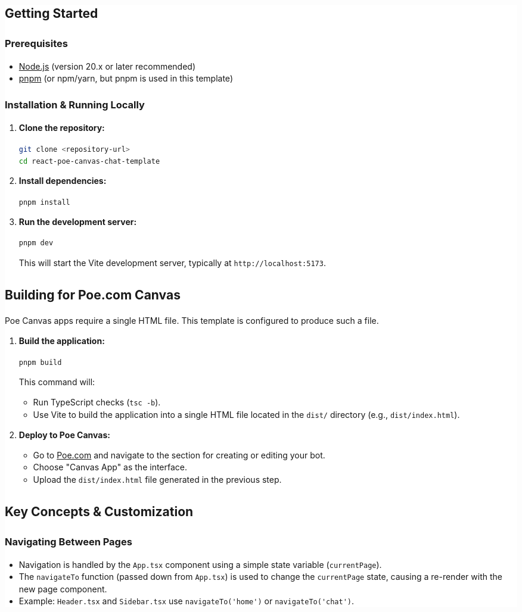 ## Getting Started

### Prerequisites

-   [Node.js](https://nodejs.org/) (version 20.x or later recommended)
-   [pnpm](https://pnpm.io/) (or npm/yarn, but pnpm is used in this template)

### Installation & Running Locally

1.  **Clone the repository:**
    ```bash
    git clone <repository-url>
    cd react-poe-canvas-chat-template
    ```

2.
    **Install dependencies:**
    ```bash
    pnpm install
    ```

3.  **Run the development server:**
    ```bash
    pnpm dev
    ```
    This will start the Vite development server, typically at `http://localhost:5173`.

## Building for Poe.com Canvas

Poe Canvas apps require a single HTML file. This template is configured to produce such a file.

1.  **Build the application:**
    ```bash
    pnpm build
    ```
    This command will:
    *   Run TypeScript checks (`tsc -b`).
    *   Use Vite to build the application into a single HTML file located in the `dist/` directory (e.g., `dist/index.html`).

2.  **Deploy to Poe Canvas:**
    *   Go to [Poe.com](https://poe.com/) and navigate to the section for creating or editing your bot.
    *   Choose "Canvas App" as the interface.
    *   Upload the `dist/index.html` file generated in the previous step.

## Key Concepts & Customization

### Navigating Between Pages

-   Navigation is handled by the `App.tsx` component using a simple state variable (`currentPage`).
-   The `navigateTo` function (passed down from `App.tsx`) is used to change the `currentPage` state, causing a re-render with the new page component.
-   Example: `Header.tsx` and `Sidebar.tsx` use `navigateTo('home')` or `navigateTo('chat')`.

